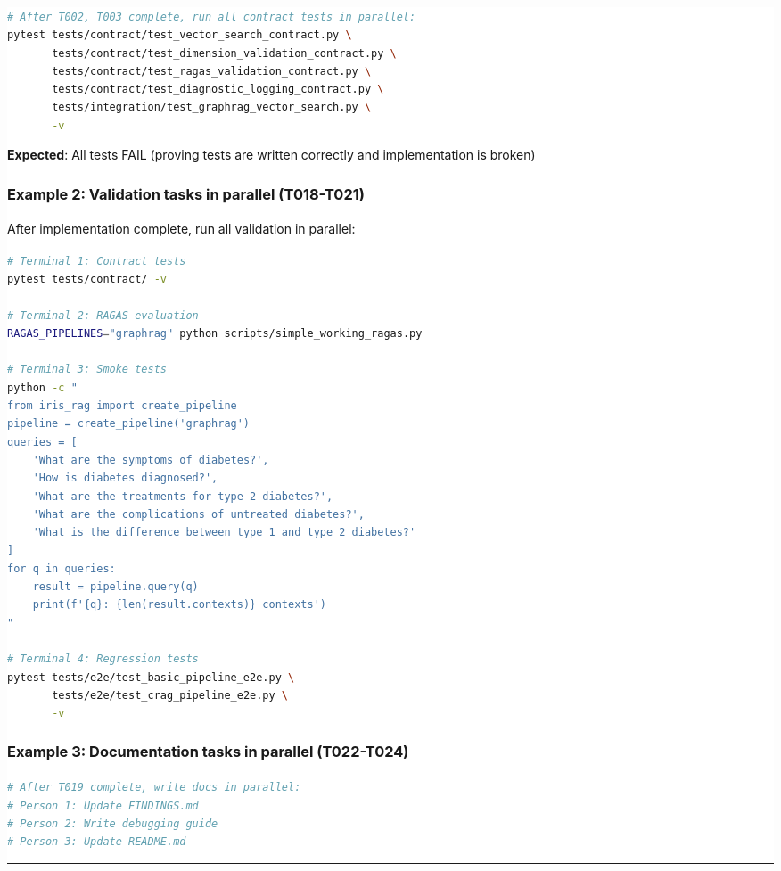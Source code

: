 ```bash
# After T002, T003 complete, run all contract tests in parallel:
pytest tests/contract/test_vector_search_contract.py \
       tests/contract/test_dimension_validation_contract.py \
       tests/contract/test_ragas_validation_contract.py \
       tests/contract/test_diagnostic_logging_contract.py \
       tests/integration/test_graphrag_vector_search.py \
       -v
```

**Expected**: All tests FAIL (proving tests are written correctly and implementation is broken)

### Example 2: Validation tasks in parallel (T018-T021)

After implementation complete, run all validation in parallel:

```bash
# Terminal 1: Contract tests
pytest tests/contract/ -v

# Terminal 2: RAGAS evaluation
RAGAS_PIPELINES="graphrag" python scripts/simple_working_ragas.py

# Terminal 3: Smoke tests
python -c "
from iris_rag import create_pipeline
pipeline = create_pipeline('graphrag')
queries = [
    'What are the symptoms of diabetes?',
    'How is diabetes diagnosed?',
    'What are the treatments for type 2 diabetes?',
    'What are the complications of untreated diabetes?',
    'What is the difference between type 1 and type 2 diabetes?'
]
for q in queries:
    result = pipeline.query(q)
    print(f'{q}: {len(result.contexts)} contexts')
"

# Terminal 4: Regression tests
pytest tests/e2e/test_basic_pipeline_e2e.py \
       tests/e2e/test_crag_pipeline_e2e.py \
       -v
```

### Example 3: Documentation tasks in parallel (T022-T024)

```bash
# After T019 complete, write docs in parallel:
# Person 1: Update FINDINGS.md
# Person 2: Write debugging guide
# Person 3: Update README.md
```

---